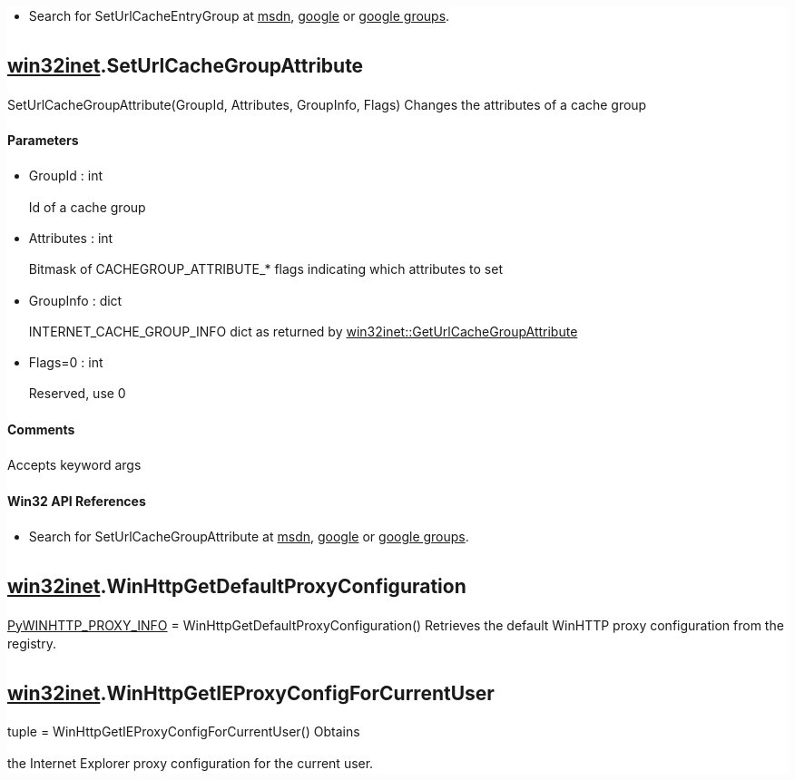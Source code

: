  - Search for SetUrlCacheEntryGroup at [msdn](http://search.msdn.microsoft.com/search/results.aspx?view=msdn&query=SetUrlCacheEntryGroup.md), [google](http://www.google.com/search?q=SetUrlCacheEntryGroup.md) or [google groups](http://groups.google.com/groups?q=SetUrlCacheEntryGroup.md)\.


## [win32inet](win32inet.md#win32inet)\.SetUrlCacheGroupAttribute

SetUrlCacheGroupAttribute\(GroupId, Attributes, GroupInfo, Flags\)
Changes the attributes of a cache group

#### Parameters

  - GroupId : int

    Id of a cache group

  - Attributes : int

    Bitmask of CACHEGROUP\_ATTRIBUTE\_\* flags indicating which attributes to set

  - GroupInfo : dict

    INTERNET\_CACHE\_GROUP\_INFO dict as returned by [win32inet::GetUrlCacheGroupAttribute](win32inet.md#win32inetgeturlcachegroupattribute)

  - Flags=0 : int

    Reserved, use 0

#### Comments

Accepts keyword args

#### Win32 API References

  - Search for SetUrlCacheGroupAttribute at [msdn](http://search.msdn.microsoft.com/search/results.aspx?view=msdn&query=SetUrlCacheGroupAttribute.md), [google](http://www.google.com/search?q=SetUrlCacheGroupAttribute.md) or [google groups](http://groups.google.com/groups?q=SetUrlCacheGroupAttribute.md)\.


## [win32inet](win32inet.md#win32inet)\.WinHttpGetDefaultProxyConfiguration

[PyWINHTTP\_PROXY\_INFO](PyWINHTTP.md#pywinhttpproxy_info) = WinHttpGetDefaultProxyConfiguration\(\)
Retrieves the default WinHTTP proxy configuration from the registry\.


## [win32inet](win32inet.md#win32inet)\.WinHttpGetIEProxyConfigForCurrentUser

tuple = WinHttpGetIEProxyConfigForCurrentUser\(\)
Obtains 

the Internet Explorer proxy configuration for the current user\.
